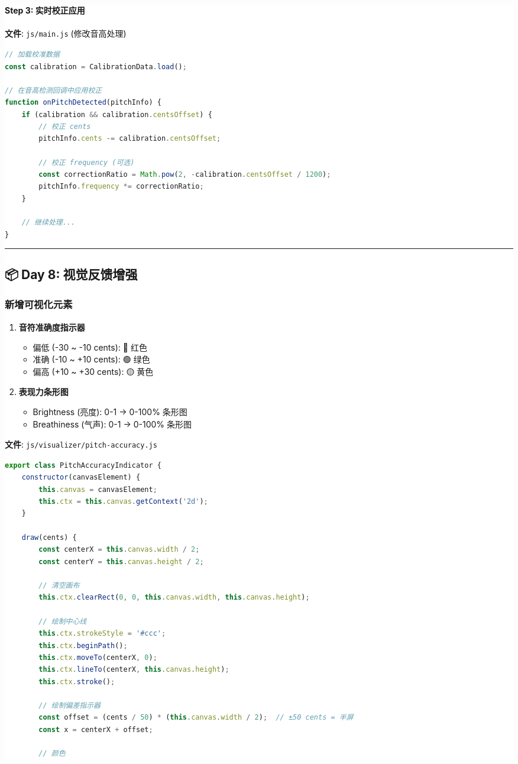 #### **Step 3: 实时校正应用**

**文件**: `js/main.js` (修改音高处理)

```javascript
// 加载校准数据
const calibration = CalibrationData.load();

// 在音高检测回调中应用校正
function onPitchDetected(pitchInfo) {
    if (calibration && calibration.centsOffset) {
        // 校正 cents
        pitchInfo.cents -= calibration.centsOffset;

        // 校正 frequency (可选)
        const correctionRatio = Math.pow(2, -calibration.centsOffset / 1200);
        pitchInfo.frequency *= correctionRatio;
    }

    // 继续处理...
}
```

---

## 📦 **Day 8: 视觉反馈增强**

### **新增可视化元素**

1. **音符准确度指示器**
   - 偏低 (-30 ~ -10 cents): 🔴 红色
   - 准确 (-10 ~ +10 cents): 🟢 绿色
   - 偏高 (+10 ~ +30 cents): 🟡 黄色

2. **表现力条形图**
   - Brightness (亮度): 0-1 → 0-100% 条形图
   - Breathiness (气声): 0-1 → 0-100% 条形图

**文件**: `js/visualizer/pitch-accuracy.js`

```javascript
export class PitchAccuracyIndicator {
    constructor(canvasElement) {
        this.canvas = canvasElement;
        this.ctx = this.canvas.getContext('2d');
    }

    draw(cents) {
        const centerX = this.canvas.width / 2;
        const centerY = this.canvas.height / 2;

        // 清空画布
        this.ctx.clearRect(0, 0, this.canvas.width, this.canvas.height);

        // 绘制中心线
        this.ctx.strokeStyle = '#ccc';
        this.ctx.beginPath();
        this.ctx.moveTo(centerX, 0);
        this.ctx.lineTo(centerX, this.canvas.height);
        this.ctx.stroke();

        // 绘制偏差指示器
        const offset = (cents / 50) * (this.canvas.width / 2);  // ±50 cents = 半屏
        const x = centerX + offset;

        // 颜色
```